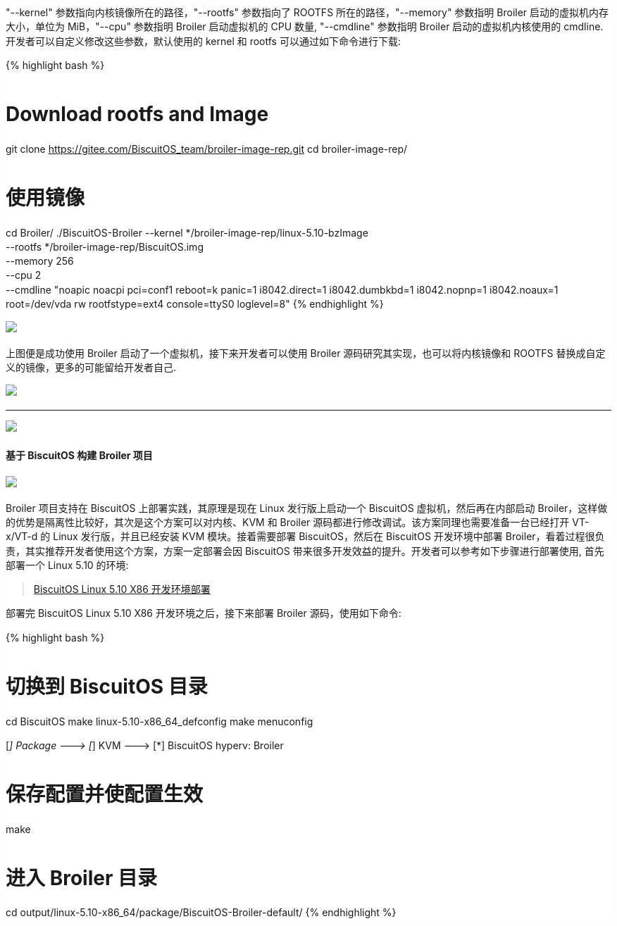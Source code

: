 "--kernel" 参数指向内核镜像所在的路径，"--rootfs" 参数指向了 ROOTFS 所在的路径，"--memory" 参数指明 Broiler 启动的虚拟机内存大小，单位为 MiB，"--cpu" 参数指明 Broiler 启动虚拟机的 CPU 数量, "--cmdline" 参数指明 Broiler 启动的虚拟机内核使用的 cmdline. 开发者可以自定义修改这些参数，默认使用的 kernel 和 rootfs 可以通过如下命令进行下载:

{% highlight bash %}
# Download rootfs and Image
git clone https://gitee.com/BiscuitOS_team/broiler-image-rep.git
cd broiler-image-rep/

# 使用镜像
cd Broiler/
./BiscuitOS-Broiler --kernel */broiler-image-rep/linux-5.10-bzImage \
                    --rootfs */broiler-image-rep/BiscuitOS.img \
                    --memory 256 \
                    --cpu 2 \
                    --cmdline "noapic noacpi pci=conf1 reboot=k panic=1 i8042.direct=1 i8042.dumbkbd=1 i8042.nopnp=1 i8042.noaux=1 root=/dev/vda rw rootfstype=ext4 console=ttyS0 loglevel=8"
{% endhighlight %}

![](/assets/PDB/HK/TH001700.png)

上图便是成功使用 Broiler 启动了一个虚拟机，接下来开发者可以使用 Broiler 源码研究其实现，也可以将内核镜像和 ROOTFS 替换成自定义的镜像，更多的可能留给开发者自己.

![](/assets/PDB/BiscuitOS/kernel/IND000100.png)

-------------------------------------------

<span id="B2"></span>

![](/assets/PDB/BiscuitOS/kernel/IND00000T.jpg)

#### 基于 BiscuitOS 构建 Broiler 项目

![](/assets/PDB/HK/TH001705.png)

Broiler 项目支持在 BiscuitOS 上部署实践，其原理是现在 Linux 发行版上启动一个 BiscuitOS 虚拟机，然后再在内部启动 Broiler，这样做的优势是隔离性比较好，其次是这个方案可以对内核、KVM 和 Broiler 源码都进行修改调试。该方案同理也需要准备一台已经打开 VT-x/VT-d 的 Linux 发行版，并且已经安装 KVM 模块。接着需要部署 BiscuitOS，然后在 BiscuitOS 开发环境中部署 Broiler，看着过程很负责，其实推荐开发者使用这个方案，方案一定部署会因 BiscuitOS 带来很多开发效益的提升。开发者可以参考如下步骤进行部署使用, 首先部署一个 Linux 5.10 的环境:

> [BiscuitOS Linux 5.10 X86 开发环境部署](/blog/Linux-5.x-x86_64-Usermanual/)

部署完 BiscuitOS Linux 5.10 X86 开发环境之后，接下来部署 Broiler 源码，使用如下命令:

{% highlight bash %}
# 切换到 BiscuitOS 目录
cd BiscuitOS
make linux-5.10-x86_64_defconfig
make menuconfig

  [*] Package --->
      [*] KVM --->
          [*] BiscuitOS hyperv: Broiler

# 保存配置并使配置生效
make

# 进入 Broiler 目录
cd output/linux-5.10-x86_64/package/BiscuitOS-Broiler-default/
{% endhighlight %}
